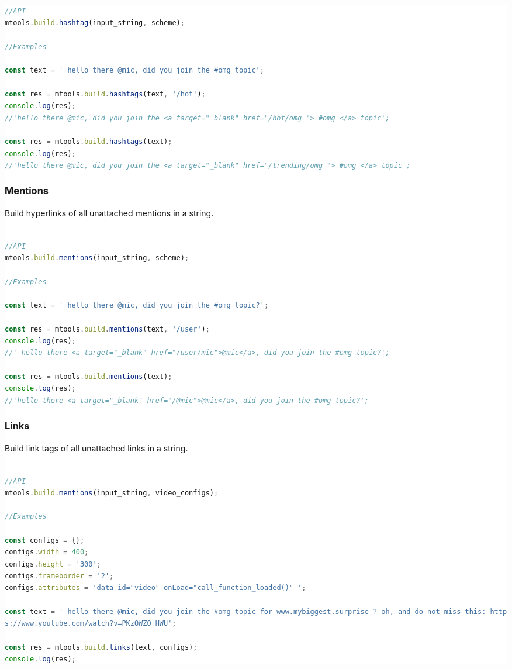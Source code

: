 ```javascript
//API
mtools.build.hashtag(input_string, scheme);

//Examples

const text = ' hello there @mic, did you join the #omg topic';

const res = mtools.build.hashtags(text, '/hot');
console.log(res);
//'hello there @mic, did you join the <a target="_blank" href="/hot/omg "> #omg </a> topic';

const res = mtools.build.hashtags(text);
console.log(res);
//'hello there @mic, did you join the <a target="_blank" href="/trending/omg "> #omg </a> topic';

```

### Mentions

Build hyperlinks of all unattached mentions in a string.

```javascript

//API
mtools.build.mentions(input_string, scheme);

//Examples

const text = ' hello there @mic, did you join the #omg topic?';

const res = mtools.build.mentions(text, '/user');
console.log(res);
//' hello there <a target="_blank" href="/user/mic">@mic</a>, did you join the #omg topic?';

const res = mtools.build.mentions(text);
console.log(res);
//'hello there <a target="_blank" href="/@mic">@mic</a>, did you join the #omg topic?';

```

### Links

Build link tags of all unattached links in a string.

```javascript

//API
mtools.build.mentions(input_string, video_configs);

//Examples

const configs = {};
configs.width = 400;
configs.height = '300';
configs.frameborder = '2';
configs.attributes = 'data-id="video" onLoad="call_function_loaded()" ';

const text = ' hello there @mic, did you join the #omg topic for www.mybiggest.surprise ? oh, and do not miss this: https://www.youtube.com/watch?v=PKzOWZO_HWU';

const res = mtools.build.links(text, configs);
console.log(res);
```